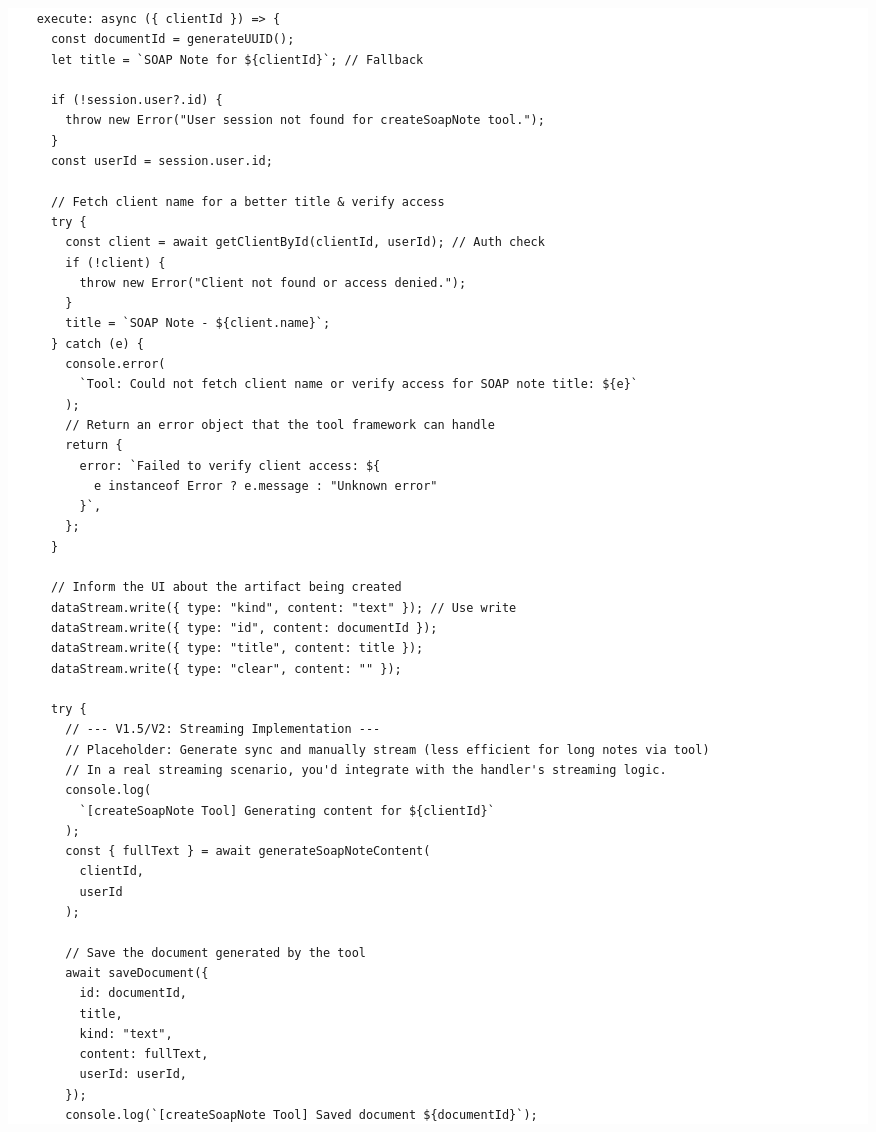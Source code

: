         execute: async ({ clientId }) => {
          const documentId = generateUUID();
          let title = `SOAP Note for ${clientId}`; // Fallback

          if (!session.user?.id) {
            throw new Error("User session not found for createSoapNote tool.");
          }
          const userId = session.user.id;

          // Fetch client name for a better title & verify access
          try {
            const client = await getClientById(clientId, userId); // Auth check
            if (!client) {
              throw new Error("Client not found or access denied.");
            }
            title = `SOAP Note - ${client.name}`;
          } catch (e) {
            console.error(
              `Tool: Could not fetch client name or verify access for SOAP note title: ${e}`
            );
            // Return an error object that the tool framework can handle
            return {
              error: `Failed to verify client access: ${
                e instanceof Error ? e.message : "Unknown error"
              }`,
            };
          }

          // Inform the UI about the artifact being created
          dataStream.write({ type: "kind", content: "text" }); // Use write
          dataStream.write({ type: "id", content: documentId });
          dataStream.write({ type: "title", content: title });
          dataStream.write({ type: "clear", content: "" });

          try {
            // --- V1.5/V2: Streaming Implementation ---
            // Placeholder: Generate sync and manually stream (less efficient for long notes via tool)
            // In a real streaming scenario, you'd integrate with the handler's streaming logic.
            console.log(
              `[createSoapNote Tool] Generating content for ${clientId}`
            );
            const { fullText } = await generateSoapNoteContent(
              clientId,
              userId
            );

            // Save the document generated by the tool
            await saveDocument({
              id: documentId,
              title,
              kind: "text",
              content: fullText,
              userId: userId,
            });
            console.log(`[createSoapNote Tool] Saved document ${documentId}`);
